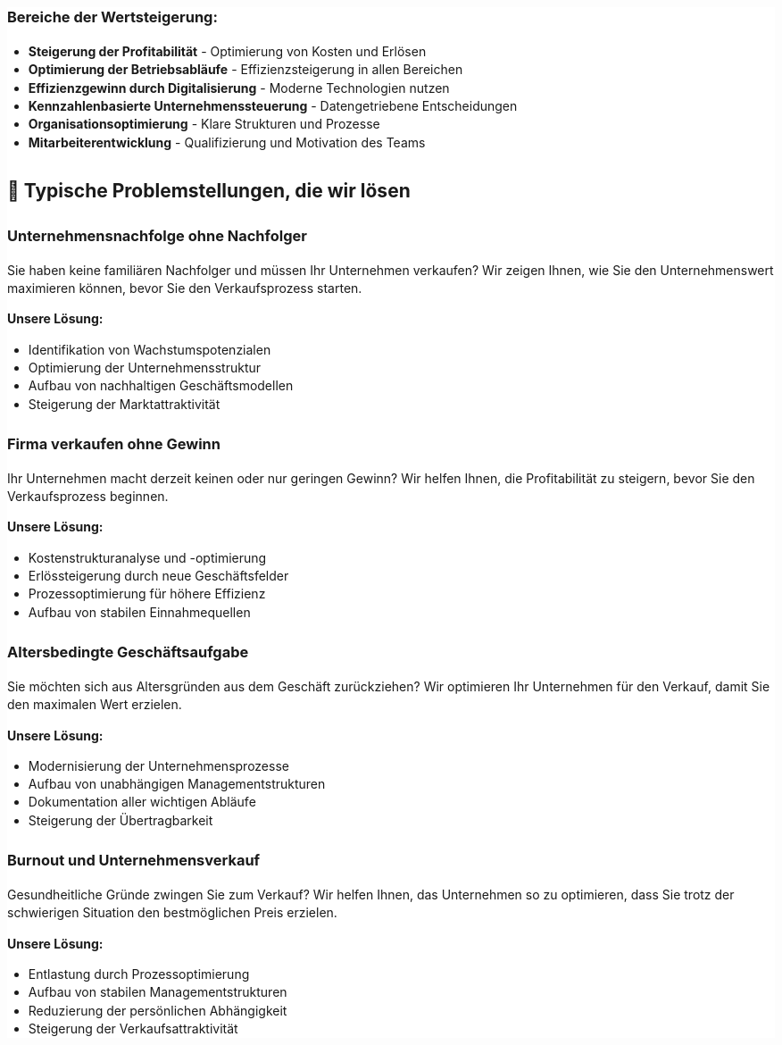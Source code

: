 ### **Bereiche der Wertsteigerung:**

- **Steigerung der Profitabilität** - Optimierung von Kosten und Erlösen
- **Optimierung der Betriebsabläufe** - Effizienzsteigerung in allen Bereichen
- **Effizienzgewinn durch Digitalisierung** - Moderne Technologien nutzen
- **Kennzahlenbasierte Unternehmenssteuerung** - Datengetriebene Entscheidungen
- **Organisationsoptimierung** - Klare Strukturen und Prozesse
- **Mitarbeiterentwicklung** - Qualifizierung und Motivation des Teams

## 🎯 **Typische Problemstellungen, die wir lösen**

### **Unternehmensnachfolge ohne Nachfolger**

Sie haben keine familiären Nachfolger und müssen Ihr Unternehmen verkaufen? Wir zeigen Ihnen, wie Sie den Unternehmenswert maximieren können, bevor Sie den Verkaufsprozess starten.

**Unsere Lösung:**
- Identifikation von Wachstumspotenzialen
- Optimierung der Unternehmensstruktur
- Aufbau von nachhaltigen Geschäftsmodellen
- Steigerung der Marktattraktivität

### **Firma verkaufen ohne Gewinn**

Ihr Unternehmen macht derzeit keinen oder nur geringen Gewinn? Wir helfen Ihnen, die Profitabilität zu steigern, bevor Sie den Verkaufsprozess beginnen.

**Unsere Lösung:**
- Kostenstrukturanalyse und -optimierung
- Erlössteigerung durch neue Geschäftsfelder
- Prozessoptimierung für höhere Effizienz
- Aufbau von stabilen Einnahmequellen

### **Altersbedingte Geschäftsaufgabe**

Sie möchten sich aus Altersgründen aus dem Geschäft zurückziehen? Wir optimieren Ihr Unternehmen für den Verkauf, damit Sie den maximalen Wert erzielen.

**Unsere Lösung:**
- Modernisierung der Unternehmensprozesse
- Aufbau von unabhängigen Managementstrukturen
- Dokumentation aller wichtigen Abläufe
- Steigerung der Übertragbarkeit

### **Burnout und Unternehmensverkauf**

Gesundheitliche Gründe zwingen Sie zum Verkauf? Wir helfen Ihnen, das Unternehmen so zu optimieren, dass Sie trotz der schwierigen Situation den bestmöglichen Preis erzielen.

**Unsere Lösung:**
- Entlastung durch Prozessoptimierung
- Aufbau von stabilen Managementstrukturen
- Reduzierung der persönlichen Abhängigkeit
- Steigerung der Verkaufsattraktivität
